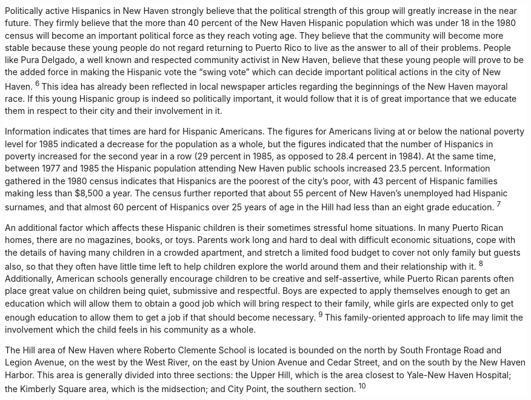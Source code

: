 Politically active Hispanics in New Haven strongly believe that the political strength of this group will greatly increase in the near future. They firmly believe that the more than 40 percent of the New Haven Hispanic population which was under 18 in the 1980 census will become an important political force as they reach voting age. They believe that the community will become more stable because these young people do not regard returning to Puerto Rico to live as the answer to all of their problems. People like Pura Delgado, a well known and respected community activist in New Haven, believe that these young people will prove to be the added force in making the Hispanic vote the “swing vote” which can decide important political actions in the city of New Haven.
<sup>
6
</sup>
This idea has already been reflected in local newspaper articles regarding the beginnings of the New Haven mayoral race. If this young Hispanic group is indeed so politically important, it would follow that it is of great importance that we educate them in respect to their city and their involvement in it.
</p>
<p>
Information indicates that times are hard for Hispanic Americans. The figures for Americans living at or below the national poverty level for 1985 indicated a decrease for the population as a whole, but the figures indicated that the number of Hispanics in poverty increased for the second year in a row (29 percent in 1985, as opposed to 28.4 percent in 1984). At the same time, between 1977 and 1985 the Hispanic population attending New Haven public schools increased 23.5 percent. Information gathered in the 1980 census indicates that Hispanics are the poorest of the city’s poor, with 43 percent of Hispanic families making less than $8,500 a year. The census further reported that about 55 percent of New Haven’s unemployed had Hispanic surnames, and that almost 60 percent of Hispanics over 25 years of age in the Hill had less than an eight grade education.
<sup>
7
</sup>
</p>
<p>
An additional factor which affects these Hispanic children is their sometimes stressful home situations. In many Puerto Rican homes, there are no magazines, books, or toys. Parents work long and hard to deal with difficult economic situations, cope with the details of having many children in a crowded apartment, and stretch a limited food budget to cover not only family but guests also, so that they often have little time left to help children explore the world around them and their relationship with it.
<sup>
8
</sup>
Additionally, American schools generally encourage children to be creative and self-assertive, while Puerto Rican parents often place great value on children being quiet, submissive and respectful. Boys are expected to apply themselves enough to get an education which will allow them to obtain a good job which will bring respect to their family, while girls are expected only to get enough education to allow them to get a job if that should become necessary.
<sup>
9
</sup>
This family-oriented approach to life may limit the involvement which the child feels in his community as a whole.
</p>
<p>
The Hill area of New Haven where Roberto Clemente School is located is bounded on the north by South Frontage Road and Legion Avenue, on the west by the West River, on the east by Union Avenue and Cedar Street, and on the south by the New Haven Harbor. This area is generally divided into three sections: the Upper Hill, which is the area closest to Yale-New Haven Hospital; the Kimberly Square area, which is the midsection; and City Point, the southern section.
<sup>
10
</sup>
</p>
<p>